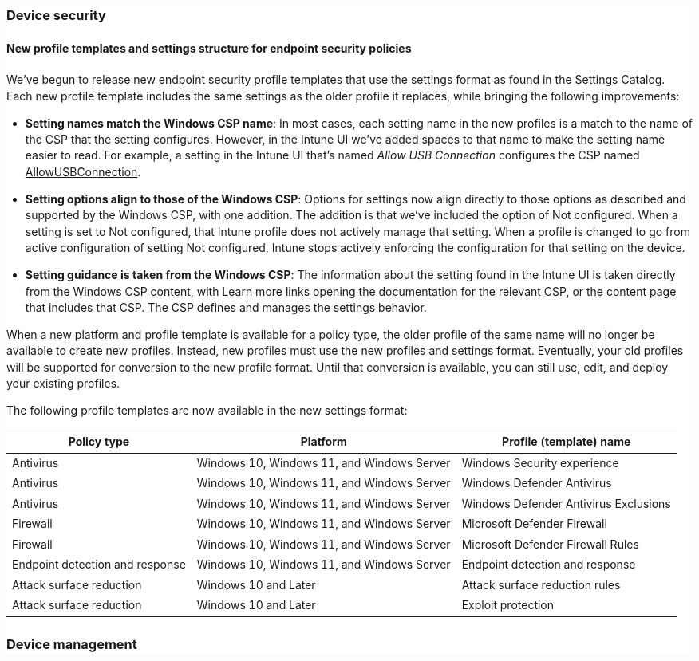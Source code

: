 ### Device security

#### New profile templates and settings structure for endpoint security policies

We’ve begun to release new [endpoint security profile templates](../protect/endpoint-security-policy.md) that use the settings format as found in the Settings Catalog. Each new profile template includes the same settings as the older profile it replaces, while bringing the following improvements:

- **Setting names match the Windows CSP name**: In most cases, each setting name in the new profiles is a match to the name of the CSP that the setting configures. However, in the Intune UI we’ve added spaces to that name to make the setting name easier to read. For example, a setting in the Intune UI that’s named *Allow USB Connection* configures the CSP named [AllowUSBConnection](/windows/client-management/mdm/policy-csp-connectivity#connectivity-allowusbconnection).

- **Setting options align to those of the Windows CSP**: Options for settings now align directly to those options as described and supported by the Windows CSP, with one addition. The addition is that we’ve included the option of Not configured. When a setting is set to Not configured, that Intune profile does not actively manage that setting. When a profile is changed to go from active configuration of  setting Not configured, Intune stops actively enforcing the configuration for that setting on the device.

- **Setting guidance is taken from the Windows CSP**: The information about the setting found in the Intune UI is taken directly from the Windows CSP content, with Learn more links opening the documentation for the relevant CSP, or the content page that includes that CSP. The CSP defines and manages the settings behavior.

When a new platform and profile template is available for a policy type, the older profile of the same name will no longer be available to create new profiles. Instead, new profiles must use the new profiles and settings format. Eventually, your old profiles will be supported for conversion to the new profile format.  Until that conversion is available, you can still use, edit, and deploy your existing profiles.  

The following profile templates are now available in the new settings format:

| Policy type  | Platform  | Profile (template) name  |
|-----------------|-----------------|-----------------|
| Antivirus | Windows 10, Windows 11, and Windows Server | Windows Security experience |
| Antivirus | Windows 10, Windows 11, and Windows Server | Windows Defender Antivirus    |
| Antivirus | Windows 10, Windows 11, and Windows Server | Windows Defender Antivirus Exclusions
| Firewall | Windows 10, Windows 11, and Windows Server | Microsoft Defender Firewall |
| Firewall | Windows 10, Windows 11, and Windows Server | Microsoft Defender Firewall Rules |
| Endpoint detection and response | Windows 10, Windows 11, and Windows Server | Endpoint detection and response |
| Attack surface reduction | Windows 10 and Later | Attack surface reduction rules |
| Attack surface reduction | Windows 10 and Later | Exploit protection |



### Device management
